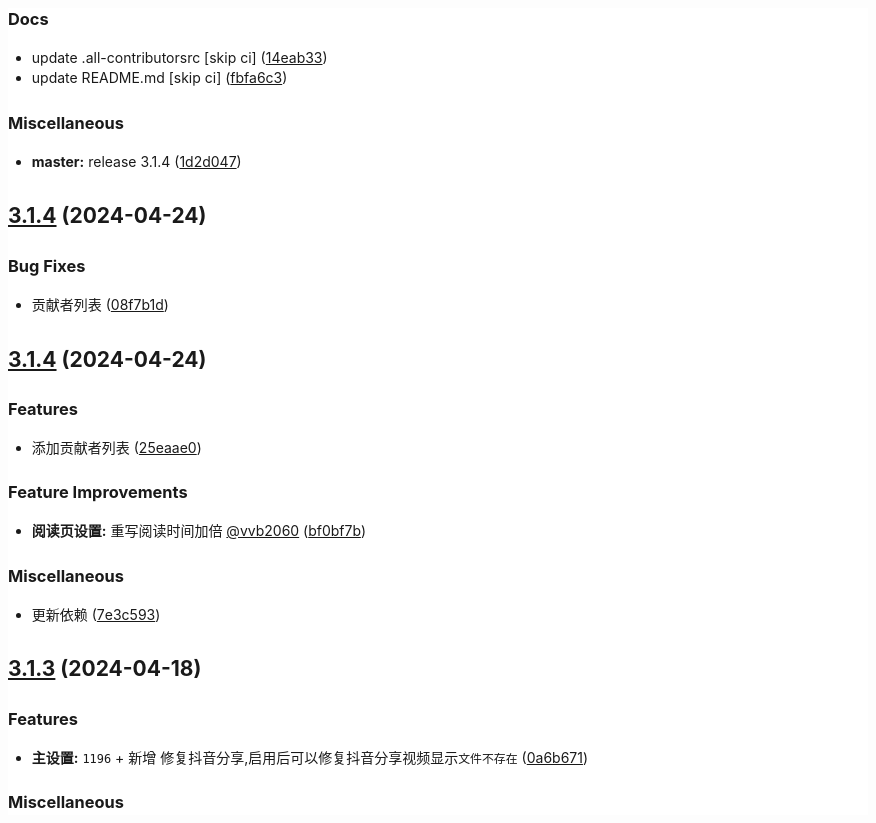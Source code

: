 
### Docs

* update .all-contributorsrc [skip ci] ([14eab33](https://github.com/xihan123/QDReadHook/commit/14eab33362e9df1e70593fdd3c5567e58f259a91))
* update README.md [skip ci] ([fbfa6c3](https://github.com/xihan123/QDReadHook/commit/fbfa6c3e1d26c426019b92232e93f84a6dbf22dc))


### Miscellaneous

* **master:** release 3.1.4 ([1d2d047](https://github.com/xihan123/QDReadHook/commit/1d2d0475b868bb0d5f3d30073212efb305efcabe))

## [3.1.4](https://github.com/xihan123/QDReadHook/compare/v3.1.4...v3.1.4) (2024-04-24)


### Bug Fixes

* 贡献者列表 ([08f7b1d](https://github.com/xihan123/QDReadHook/commit/08f7b1d640947b4bf01ba7e333ae1caf50e301a9))

## [3.1.4](https://github.com/xihan123/QDReadHook/compare/v3.1.3...v3.1.4) (2024-04-24)


### Features

* 添加贡献者列表 ([25eaae0](https://github.com/xihan123/QDReadHook/commit/25eaae0cf953dc52c43117d4a9b11d08fe008061))


### Feature Improvements

* **阅读页设置:** 重写阅读时间加倍 [@vvb2060](https://github.com/vvb2060) ([bf0bf7b](https://github.com/xihan123/QDReadHook/commit/bf0bf7b76eb65b56a2f946356daa8fe9a5e47f8a))


### Miscellaneous

* 更新依赖 ([7e3c593](https://github.com/xihan123/QDReadHook/commit/7e3c593f7bdfadd691c232d5fe5a176c33671bc8))

## [3.1.3](https://github.com/xihan123/QDReadHook/compare/v3.1.2...v3.1.3) (2024-04-18)

### Features

* **主设置:** `1196` + 新增 修复抖音分享,启用后可以修复抖音分享视频显示`文件不存在` ([0a6b671](https://github.com/xihan123/QDReadHook/commit/0a6b671f6a432fdb780c75994f8a44723f5f5f88))

### Miscellaneous
